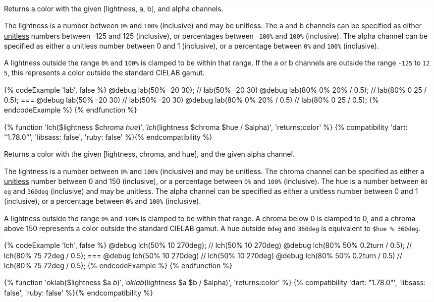   Returns a color with the given [lightness, a, b], and alpha channels.

  [hue, whiteness, and blackness]: https://en.wikipedia.org/wiki/CIELAB_color_space

  The lightness is a number between `0%` and `100%` (inclusive) and may be
  unitless. The a and b channels can be specified as either [unitless] numbers
  between -125 and 125 (inclusive), or percentages between `-100%` and `100%`
  (inclusive). The alpha channel can be specified as either a unitless number
  between 0 and 1 (inclusive), or a percentage between `0%` and `100%`
  (inclusive).

  [unitless]: /documentation/values/numbers#units

  A lightness outside the range `0%` and `100%` is clamped to be within that
  range. If the a or b channels are outside the range `-125` to `125`, this
  represents a color outside the standard CIELAB gamut.

  {% codeExample 'lab', false %}
    @debug lab(50% -20 30); // lab(50% -20 30)
    @debug lab(80% 0% 20% / 0.5); // lab(80% 0 25 / 0.5);
    ===
    @debug lab(50% -20 30)  // lab(50% -20 30)
    @debug lab(80% 0% 20% / 0.5)  // lab(80% 0 25 / 0.5);
  {% endcodeExample %}
{% endfunction %}

{% function 'lch($lightness $chroma $hue)', 'lch($lightness $chroma $hue / $alpha)', 'returns:color' %}
  {% compatibility 'dart: "1.78.0"', 'libsass: false', 'ruby: false' %}{% endcompatibility %}

  Returns a color with the given [lightness, chroma, and hue], and the given
  alpha channel.

  [hue, whiteness, and blackness]: https://en.wikipedia.org/wiki/CIELAB_color_space#Cylindrical_model

  The lightness is a number between `0%` and `100%` (inclusive) and may be
  unitless. The chroma channel can be specified as either a [unitless] number
  between 0 and 150 (inclusive), or a percentage between `0%` and `100%`
  (inclusive). The hue is a number between `0deg` and `360deg` (inclusive) and
  may be unitless. The alpha channel can be specified as either a unitless
  number between 0 and 1 (inclusive), or a percentage between `0%` and `100%`
  (inclusive).

  [unitless]: /documentation/values/numbers#units

  A lightness outside the range `0%` and `100%` is clamped to be within that
  range. A chroma below 0 is clamped to 0, and a chroma above 150 represents a
  color outside the standard CIELAB gamut. A hue outside `0deg` and `360deg` is
  equivalent to `$hue % 360deg`.

  {% codeExample 'lch', false %}
    @debug lch(50% 10 270deg); // lch(50% 10 270deg)
    @debug lch(80% 50% 0.2turn / 0.5); // lch(80% 75 72deg / 0.5);
    ===
    @debug lch(50% 10 270deg)  // lch(50% 10 270deg)
    @debug lch(80% 50% 0.2turn / 0.5)  // lch(80% 75 72deg / 0.5);
  {% endcodeExample %}
{% endfunction %}

{% function 'oklab($lightness $a $b)', 'oklab($lightness $a $b / $alpha)', 'returns:color' %}
  {% compatibility 'dart: "1.78.0"', 'libsass: false', 'ruby: false' %}{% endcompatibility %}


  [a few functions]: #global-functions
  [`if()`]: #if
  [`rgb()`]: #rgb
  [`hsl()`]: #hsl
[`sass:math` module]: /documentation/modules/math
[numbers]: /documentation/values/numbers
[`sass:string` module]: /documentation/modules/string
[strings]: /documentation/values/strings
[`sass:color` module]: /documentation/modules/color
[colors]: /documentation/values/colors
[`sass:list` module]: /documentation/modules/list
[lists]: /documentation/values/lists
[`sass:map` module]: /documentation/modules/map
[map]: /documentation/values/maps
[`sass:selector` module]: /documentation/modules/selector
[`sass:meta` module]: /documentation/modules/meta
  [special functions]: /documentation/syntax/special-functions
  [hue, saturation, and lightness]: https://en.wikipedia.org/wiki/HSL_and_HSV
  [truthy]: /documentation/at-rules/control/if#truthiness-and-falsiness
  [hue, whiteness, and blackness]: https://en.wikipedia.org/wiki/HWB_color_model
  [truthy]: /documentation/at-rules/control/if#truthiness-and-falsiness
  [perceptually-uniform lightness, a, b]: https://bottosson.github.io/posts/oklab/
  [hue, whiteness, and blackness]: https://developer.mozilla.org/en-US/docs/Web/CSS/color_value/oklch